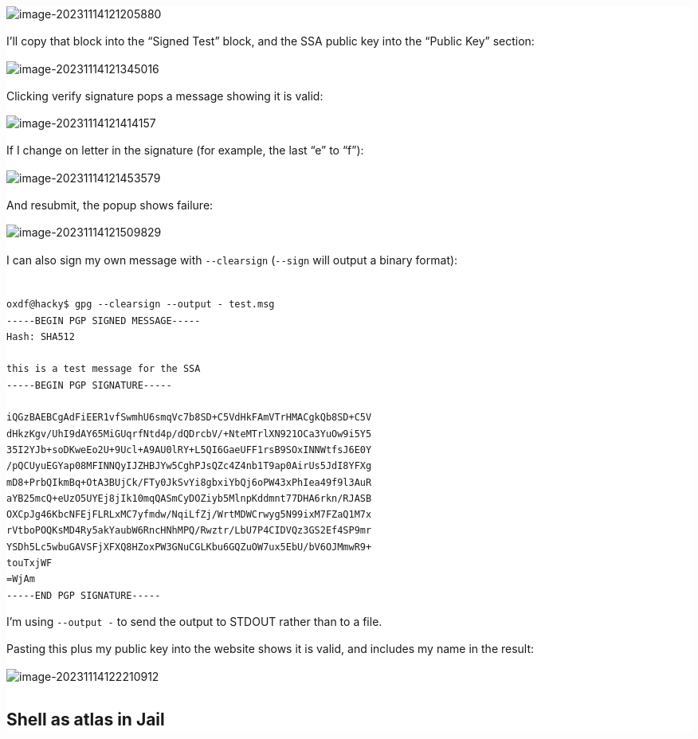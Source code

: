 ![image-20231114121205880](/img/image-20231114121205880.png)

I’ll copy that block into the “Signed Test” block, and the SSA public key into the “Public Key” section:

![image-20231114121345016](/img/image-20231114121345016.png)

Clicking verify signature pops a message showing it is valid:

![image-20231114121414157](/img/image-20231114121414157.png)

If I change on letter in the signature (for example, the last “e” to “f”):

![image-20231114121453579](/img/image-20231114121453579.png)

And resubmit, the popup shows failure:

![image-20231114121509829](/img/image-20231114121509829.png)

I can also sign my own message with `--clearsign` (`--sign` will output a binary format):

```

oxdf@hacky$ gpg --clearsign --output - test.msg
-----BEGIN PGP SIGNED MESSAGE-----
Hash: SHA512

this is a test message for the SSA
-----BEGIN PGP SIGNATURE-----

iQGzBAEBCgAdFiEER1vfSwmhU6smqVc7b8SD+C5VdHkFAmVTrHMACgkQb8SD+C5V
dHkzKgv/UhI9dAY65MiGUqrfNtd4p/dQDrcbV/+NteMTrlXN921OCa3YuOw9i5Y5
35I2YJb+soDKweEo2U+9Ucl+A9AU0lRY+L5QI6GaeUFF1rsB9SOxINNWtfsJ6E0Y
/pQCUyuEGYap08MFINNQyIJZHBJYw5CghPJsQZc4Z4nb1T9ap0AirUs5JdI8YFXg
mD8+PrbQIkmBq+OtA3BUjCk/FTy0JkSvYi8gbxiYbQj6oPW43xPhIea49f9l3AuR
aYB25mcQ+eUzO5UYEj8jIk10mqQASmCyDOZiyb5MlnpKddmnt77DHA6rkn/RJASB
OXCpJg46KbcNFEjFLRLxMC7yfmdw/NqiLfZj/WrtMDWCrwyg5N99ixM7FZaQ1M7x
rVtboPOQKsMD4Ry5akYaubW6RncHNhMPQ/Rwztr/LbU7P4CIDVQz3GS2Ef4SP9mr
YSDh5Lc5wbuGAVSFjXFXQ8HZoxPW3GNuCGLKbu6GQZuOW7ux5EbU/bV6OJMmwR9+
touTxjWF
=WjAm
-----END PGP SIGNATURE-----

```

I’m using `--output -` to send the output to STDOUT rather than to a file.

Pasting this plus my public key into the website shows it is valid, and includes my name in the result:

![image-20231114122210912](/img/image-20231114122210912.png)

## Shell as atlas in Jail
